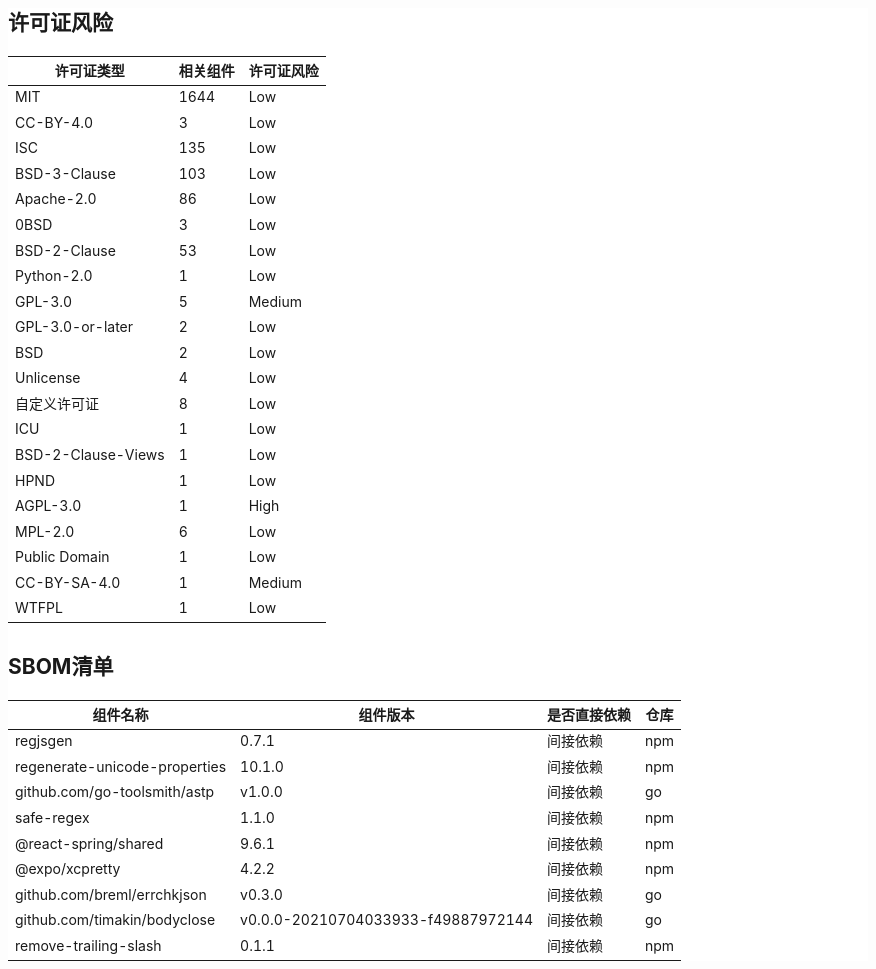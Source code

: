 


## 许可证风险

| 许可证类型 | 相关组件 | 许可证风险 |
| ---------- | -------- | ---------- |
|MIT|1644|Low|
|CC-BY-4.0|3|Low|
|ISC|135|Low|
|BSD-3-Clause|103|Low|
|Apache-2.0|86|Low|
|0BSD|3|Low|
|BSD-2-Clause|53|Low|
|Python-2.0|1|Low|
|GPL-3.0|5|Medium|
|GPL-3.0-or-later|2|Low|
|BSD|2|Low|
|Unlicense|4|Low|
|自定义许可证|8|Low|
|ICU|1|Low|
|BSD-2-Clause-Views|1|Low|
|HPND|1|Low|
|AGPL-3.0|1|High|
|MPL-2.0|6|Low|
|Public Domain|1|Low|
|CC-BY-SA-4.0|1|Medium|
|WTFPL|1|Low|




## SBOM清单

| 组件名称 | 组件版本 | 是否直接依赖 | 仓库 |
| -------- | -------- | ------------ | ---- |
|regjsgen|0.7.1|间接依赖|npm|
|regenerate-unicode-properties|10.1.0|间接依赖|npm|
|github.com/go-toolsmith/astp|v1.0.0|间接依赖|go|
|safe-regex|1.1.0|间接依赖|npm|
|@react-spring/shared|9.6.1|间接依赖|npm|
|@expo/xcpretty|4.2.2|间接依赖|npm|
|github.com/breml/errchkjson|v0.3.0|间接依赖|go|
|github.com/timakin/bodyclose|v0.0.0-20210704033933-f49887972144|间接依赖|go|
|remove-trailing-slash|0.1.1|间接依赖|npm|